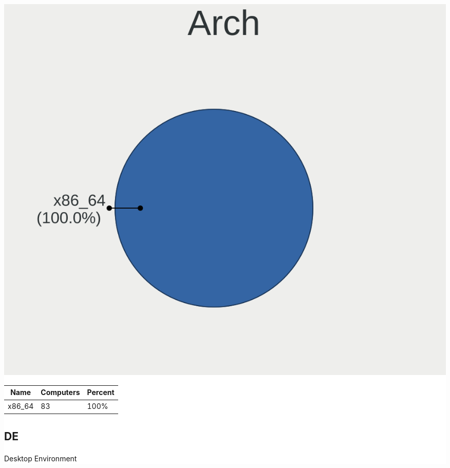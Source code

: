 ![Arch](./images/pie_chart/os_arch.svg)


| Name   | Computers | Percent |
|--------|-----------|---------|
| x86_64 | 83        | 100%    |

DE
--

Desktop Environment
